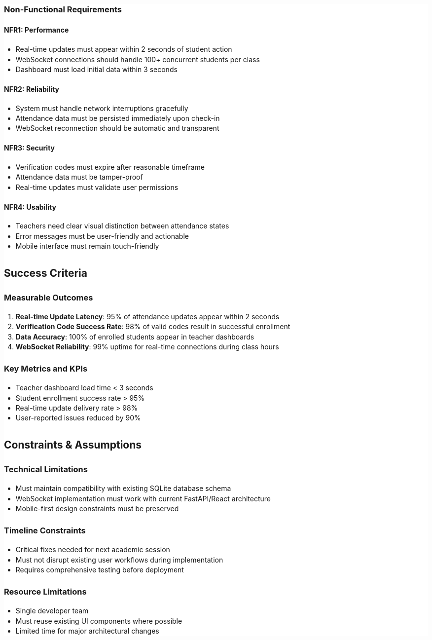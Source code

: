 ### Non-Functional Requirements

#### NFR1: Performance
- Real-time updates must appear within 2 seconds of student action
- WebSocket connections should handle 100+ concurrent students per class
- Dashboard must load initial data within 3 seconds

#### NFR2: Reliability
- System must handle network interruptions gracefully
- Attendance data must be persisted immediately upon check-in
- WebSocket reconnection should be automatic and transparent

#### NFR3: Security
- Verification codes must expire after reasonable timeframe
- Attendance data must be tamper-proof
- Real-time updates must validate user permissions

#### NFR4: Usability
- Teachers need clear visual distinction between attendance states
- Error messages must be user-friendly and actionable
- Mobile interface must remain touch-friendly

## Success Criteria

### Measurable Outcomes
1. **Real-time Update Latency**: 95% of attendance updates appear within 2 seconds
2. **Verification Code Success Rate**: 98% of valid codes result in successful enrollment
3. **Data Accuracy**: 100% of enrolled students appear in teacher dashboards
4. **WebSocket Reliability**: 99% uptime for real-time connections during class hours

### Key Metrics and KPIs
- Teacher dashboard load time < 3 seconds
- Student enrollment success rate > 95%
- Real-time update delivery rate > 98%
- User-reported issues reduced by 90%

## Constraints & Assumptions

### Technical Limitations
- Must maintain compatibility with existing SQLite database schema
- WebSocket implementation must work with current FastAPI/React architecture
- Mobile-first design constraints must be preserved

### Timeline Constraints
- Critical fixes needed for next academic session
- Must not disrupt existing user workflows during implementation
- Requires comprehensive testing before deployment

### Resource Limitations
- Single developer team
- Must reuse existing UI components where possible
- Limited time for major architectural changes
